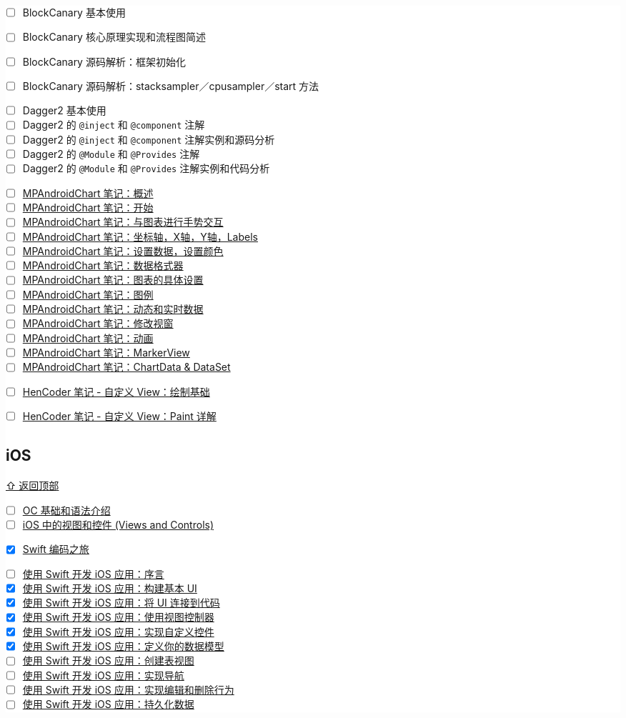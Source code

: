 

[]()

* [ ] BlockCanary 基本使用
* [ ] BlockCanary 核心原理实现和流程图简述
* [ ] BlockCanary 源码解析：框架初始化
* [ ] BlockCanary 源码解析：stacksampler／cpusampler／start 方法


[]()

* [ ] Dagger2 基本使用
* [ ] Dagger2 的 `@inject` 和 `@component` 注解
* [ ] Dagger2 的 `@inject` 和 `@component` 注解实例和源码分析
* [ ] Dagger2 的 `@Module` 和 `@Provides` 注解
* [ ] Dagger2 的 `@Module` 和 `@Provides` 注解实例和代码分析

[]()

* [ ] [MPAndroidChart 笔记：概述](./src/201904/082240/)
* [ ] [MPAndroidChart 笔记：开始](./src/201904/082241/)
* [ ] [MPAndroidChart 笔记：与图表进行手势交互](./src/201904/082242/)
* [ ] [MPAndroidChart 笔记：坐标轴，X轴，Y轴，Labels](./src/201904/082243/)
* [ ] [MPAndroidChart 笔记：设置数据，设置颜色](./src/201904/082244/)
* [ ] [MPAndroidChart 笔记：数据格式器](./src/201904/082245/)
* [ ] [MPAndroidChart 笔记：图表的具体设置](./src/201904/082246/)
* [ ] [MPAndroidChart 笔记：图例](./src/201904/082247/)
* [ ] [MPAndroidChart 笔记：动态和实时数据](./src/201904/082248/)
* [ ] [MPAndroidChart 笔记：修改视窗](./src/201904/082249/)
* [ ] [MPAndroidChart 笔记：动画](./src/201904/082250/)
* [ ] [MPAndroidChart 笔记：MarkerView](./src/201904/082251/)
* [ ] [MPAndroidChart 笔记：ChartData & DataSet](./src/201904/082252/)

[]()

* [ ] [HenCoder 笔记 - 自定义 View：绘制基础](./src/201812/310950/)
* [ ] [HenCoder 笔记 - 自定义 View：Paint 详解](./src/201812/310951/)


## iOS

[⇧ 返回顶部](#page)

* [ ] [OC 基础和语法介绍](./src/201812/021039/)
* [ ] [iOS 中的视图和控件 (Views and Controls)](./src/201811/301958/)

[]()

* [x] [Swift 编码之旅](./src/201812/021352/)

[]()

* [ ] [使用 Swift 开发 iOS 应用：序言](./src/201812/091240/)
* [x] [使用 Swift 开发 iOS 应用：构建基本 UI](./src/201812/091241/)
* [x] [使用 Swift 开发 iOS 应用：将 UI 连接到代码](./src/201812/091242/)
* [x] [使用 Swift 开发 iOS 应用：使用视图控制器](./src/201812/091243/)
* [x] [使用 Swift 开发 iOS 应用：实现自定义控件](./src/201812/091244/)
* [x] [使用 Swift 开发 iOS 应用：定义你的数据模型](./src/201812/091245/)
* [ ] [使用 Swift 开发 iOS 应用：创建表视图](./src/201812/091246/)
* [ ] [使用 Swift 开发 iOS 应用：实现导航](./src/201812/091247/)
* [ ] [使用 Swift 开发 iOS 应用：实现编辑和删除行为](./src/201812/091248/)
* [ ] [使用 Swift 开发 iOS 应用：持久化数据](./src/201812/091249/)
